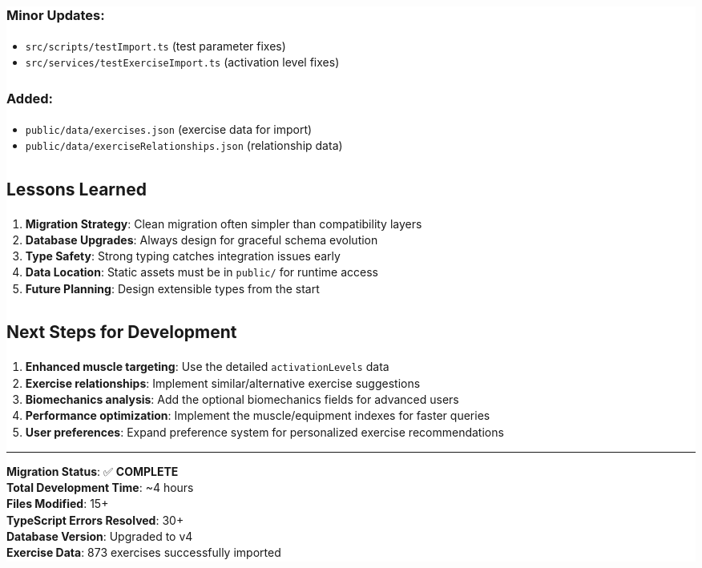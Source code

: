 ### Minor Updates:
- `src/scripts/testImport.ts` (test parameter fixes)
- `src/services/testExerciseImport.ts` (activation level fixes)

### Added:
- `public/data/exercises.json` (exercise data for import)
- `public/data/exerciseRelationships.json` (relationship data)

## Lessons Learned

1. **Migration Strategy**: Clean migration often simpler than compatibility layers
2. **Database Upgrades**: Always design for graceful schema evolution
3. **Type Safety**: Strong typing catches integration issues early
4. **Data Location**: Static assets must be in `public/` for runtime access
5. **Future Planning**: Design extensible types from the start

## Next Steps for Development

1. **Enhanced muscle targeting**: Use the detailed `activationLevels` data
2. **Exercise relationships**: Implement similar/alternative exercise suggestions
3. **Biomechanics analysis**: Add the optional biomechanics fields for advanced users
4. **Performance optimization**: Implement the muscle/equipment indexes for faster queries
5. **User preferences**: Expand preference system for personalized exercise recommendations

---

**Migration Status**: ✅ **COMPLETE**  
**Total Development Time**: ~4 hours  
**Files Modified**: 15+  
**TypeScript Errors Resolved**: 30+  
**Database Version**: Upgraded to v4  
**Exercise Data**: 873 exercises successfully imported  